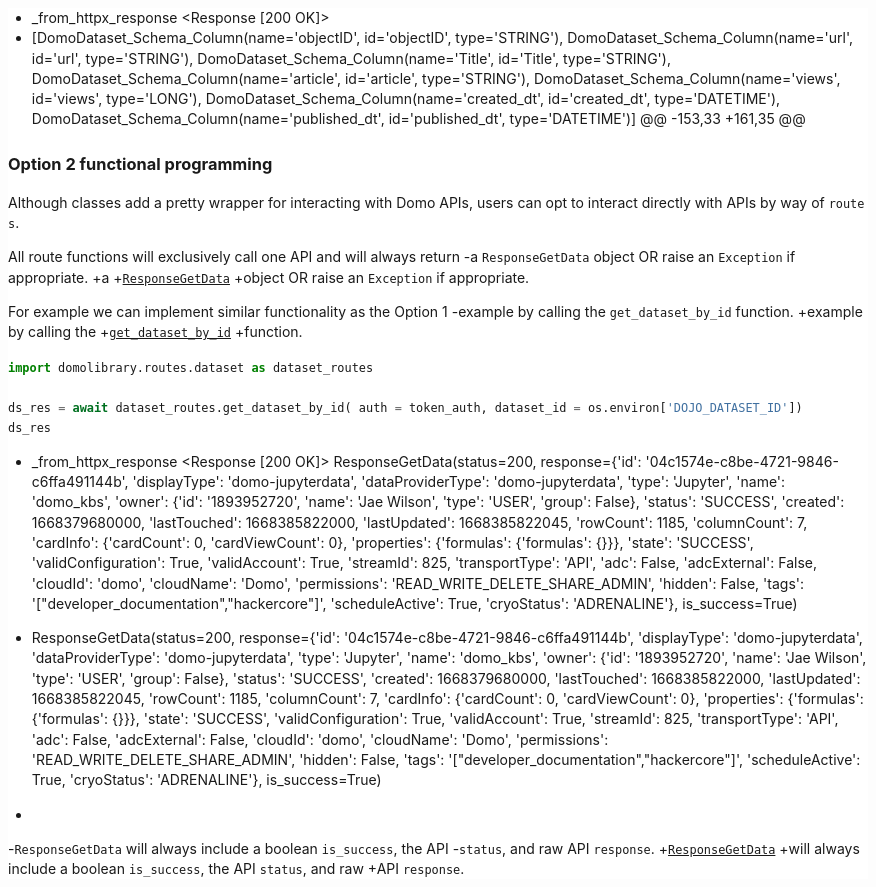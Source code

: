 -    _from_httpx_response <Response [200 OK]>
-
     [DomoDataset_Schema_Column(name='objectID', id='objectID', type='STRING'),
      DomoDataset_Schema_Column(name='url', id='url', type='STRING'),
      DomoDataset_Schema_Column(name='Title', id='Title', type='STRING'),
      DomoDataset_Schema_Column(name='article', id='article', type='STRING'),
      DomoDataset_Schema_Column(name='views', id='views', type='LONG'),
      DomoDataset_Schema_Column(name='created_dt', id='created_dt', type='DATETIME'),
      DomoDataset_Schema_Column(name='published_dt', id='published_dt', type='DATETIME')]
@@ -153,33 +161,35 @@
 
 ### Option 2 functional programming
 
 Although classes add a pretty wrapper for interacting with Domo APIs,
 users can opt to interact directly with APIs by way of `routes`.
 
 All route functions will exclusively call one API and will always return
-a `ResponseGetData` object OR raise an `Exception` if appropriate.
+a
+[`ResponseGetData`](https://jaewilson07.github.io/domo_library/client/responsegetdata.html#responsegetdata)
+object OR raise an `Exception` if appropriate.
 
 For example we can implement similar functionality as the Option 1
-example by calling the `get_dataset_by_id` function.
+example by calling the
+[`get_dataset_by_id`](https://jaewilson07.github.io/domo_library/routes/dataset.html#get_dataset_by_id)
+function.
 
 ``` python
 import domolibrary.routes.dataset as dataset_routes
 
 ds_res = await dataset_routes.get_dataset_by_id( auth = token_auth, dataset_id = os.environ['DOJO_DATASET_ID'])
 ds_res
 ```
 
-    _from_httpx_response <Response [200 OK]>
     ResponseGetData(status=200, response={'id': '04c1574e-c8be-4721-9846-c6ffa491144b', 'displayType': 'domo-jupyterdata', 'dataProviderType': 'domo-jupyterdata', 'type': 'Jupyter', 'name': 'domo_kbs', 'owner': {'id': '1893952720', 'name': 'Jae Wilson', 'type': 'USER', 'group': False}, 'status': 'SUCCESS', 'created': 1668379680000, 'lastTouched': 1668385822000, 'lastUpdated': 1668385822045, 'rowCount': 1185, 'columnCount': 7, 'cardInfo': {'cardCount': 0, 'cardViewCount': 0}, 'properties': {'formulas': {'formulas': {}}}, 'state': 'SUCCESS', 'validConfiguration': True, 'validAccount': True, 'streamId': 825, 'transportType': 'API', 'adc': False, 'adcExternal': False, 'cloudId': 'domo', 'cloudName': 'Domo', 'permissions': 'READ_WRITE_DELETE_SHARE_ADMIN', 'hidden': False, 'tags': '["developer_documentation","hackercore"]', 'scheduleActive': True, 'cryoStatus': 'ADRENALINE'}, is_success=True)
 
-    ResponseGetData(status=200, response={'id': '04c1574e-c8be-4721-9846-c6ffa491144b', 'displayType': 'domo-jupyterdata', 'dataProviderType': 'domo-jupyterdata', 'type': 'Jupyter', 'name': 'domo_kbs', 'owner': {'id': '1893952720', 'name': 'Jae Wilson', 'type': 'USER', 'group': False}, 'status': 'SUCCESS', 'created': 1668379680000, 'lastTouched': 1668385822000, 'lastUpdated': 1668385822045, 'rowCount': 1185, 'columnCount': 7, 'cardInfo': {'cardCount': 0, 'cardViewCount': 0}, 'properties': {'formulas': {'formulas': {}}}, 'state': 'SUCCESS', 'validConfiguration': True, 'validAccount': True, 'streamId': 825, 'transportType': 'API', 'adc': False, 'adcExternal': False, 'cloudId': 'domo', 'cloudName': 'Domo', 'permissions': 'READ_WRITE_DELETE_SHARE_ADMIN', 'hidden': False, 'tags': '["developer_documentation","hackercore"]', 'scheduleActive': True, 'cryoStatus': 'ADRENALINE'}, is_success=True)
-
-`ResponseGetData` will always include a boolean `is_success`, the API
-`status`, and raw API `response`.
+[`ResponseGetData`](https://jaewilson07.github.io/domo_library/client/responsegetdata.html#responsegetdata)
+will always include a boolean `is_success`, the API `status`, and raw
+API `response`.
 